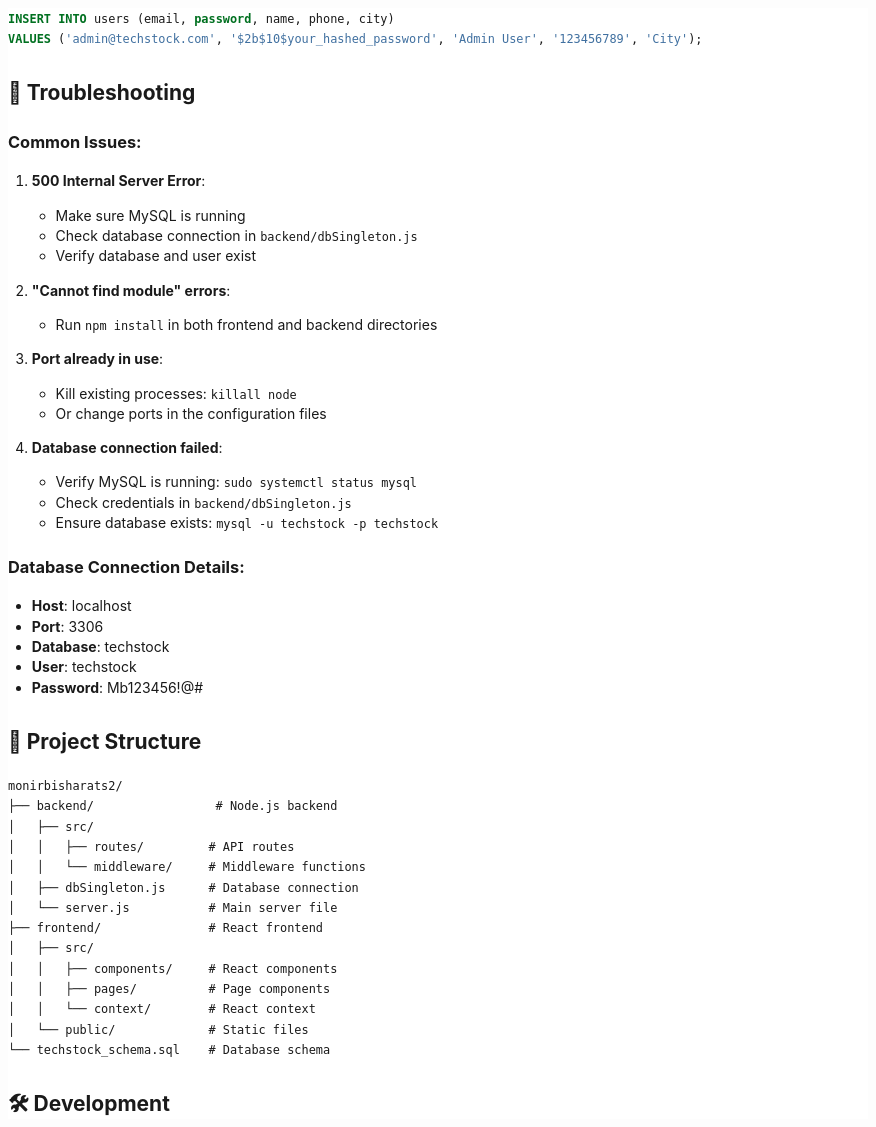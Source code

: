 ```sql
INSERT INTO users (email, password, name, phone, city) 
VALUES ('admin@techstock.com', '$2b$10$your_hashed_password', 'Admin User', '123456789', 'City');
```

## 🔧 Troubleshooting

### Common Issues:

1. **500 Internal Server Error**: 
   - Make sure MySQL is running
   - Check database connection in `backend/dbSingleton.js`
   - Verify database and user exist

2. **"Cannot find module" errors**:
   - Run `npm install` in both frontend and backend directories

3. **Port already in use**:
   - Kill existing processes: `killall node`
   - Or change ports in the configuration files

4. **Database connection failed**:
   - Verify MySQL is running: `sudo systemctl status mysql`
   - Check credentials in `backend/dbSingleton.js`
   - Ensure database exists: `mysql -u techstock -p techstock`

### Database Connection Details:
- **Host**: localhost
- **Port**: 3306
- **Database**: techstock
- **User**: techstock
- **Password**: Mb123456!@#

## 📁 Project Structure

```
monirbisharats2/
├── backend/                 # Node.js backend
│   ├── src/
│   │   ├── routes/         # API routes
│   │   └── middleware/     # Middleware functions
│   ├── dbSingleton.js      # Database connection
│   └── server.js           # Main server file
├── frontend/               # React frontend
│   ├── src/
│   │   ├── components/     # React components
│   │   ├── pages/          # Page components
│   │   └── context/        # React context
│   └── public/             # Static files
└── techstock_schema.sql    # Database schema
```

## 🛠️ Development
